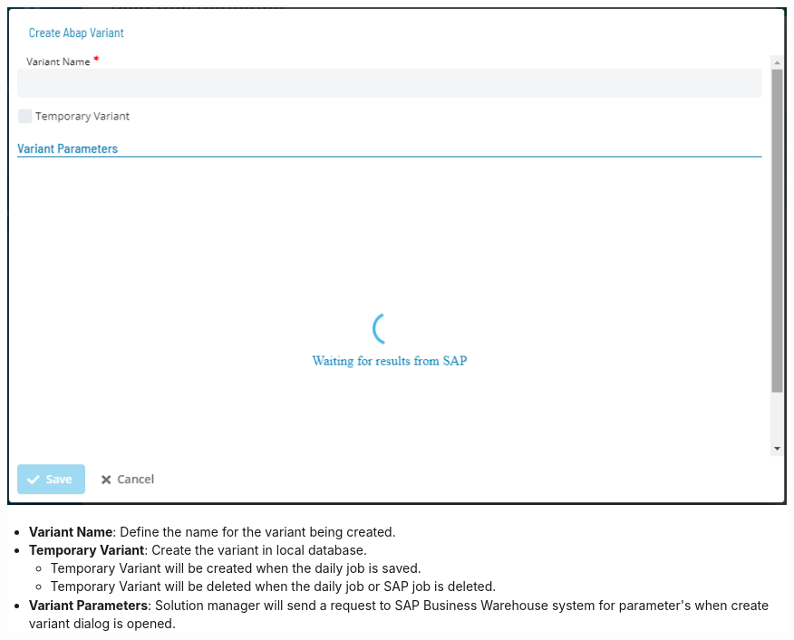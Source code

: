 ![Wait For Variant Parameters](../../../Resources/Images/SM/Operations/SapR3/Wait-For-Variant-Parameters.png "Wait For Variant Parameters")

- **Variant Name**: Define the name for the variant being created.
- **Temporary Variant**: Create the variant in local database.
  - Temporary Variant will be created when the daily job is saved.
  - Temporary Variant will be deleted when the daily job or SAP job is deleted.
- **Variant Parameters**: Solution manager will send a request to SAP Business Warehouse system for parameter's when create variant dialog is opened.
